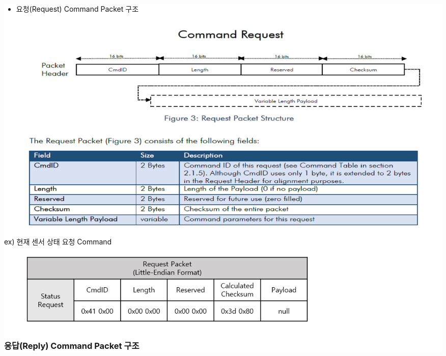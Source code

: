* 요청(Request) Command  Packet 구조

<figure><img src="../../.gitbook/assets/요청_커맨드_세부.PNG" alt=""><figcaption></figcaption></figure>

ex) 현재 센서 상태 요청 Command

<figure><img src="../../.gitbook/assets/요청_커맨드_예시.PNG" alt="" width="563"><figcaption></figcaption></figure>

### 응답(Reply) Command  Packet 구조
